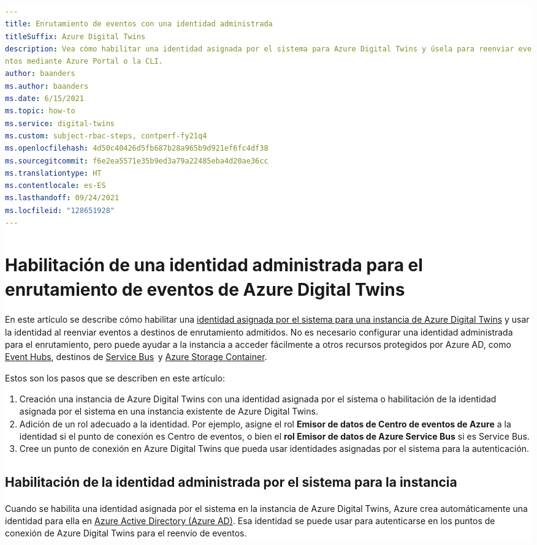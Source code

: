 ```yaml
---
title: Enrutamiento de eventos con una identidad administrada
titleSuffix: Azure Digital Twins
description: Vea cómo habilitar una identidad asignada por el sistema para Azure Digital Twins y úsela para reenviar eventos mediante Azure Portal o la CLI.
author: baanders
ms.author: baanders
ms.date: 6/15/2021
ms.topic: how-to
ms.service: digital-twins
ms.custom: subject-rbac-steps, contperf-fy21q4
ms.openlocfilehash: 4d50c40426d5fb687b28a965b9d921ef6fc4df38
ms.sourcegitcommit: f6e2ea5571e35b9ed3a79a22485eba4d20ae36cc
ms.translationtype: HT
ms.contentlocale: es-ES
ms.lasthandoff: 09/24/2021
ms.locfileid: "128651928"
---
```

# <a name="enable-a-managed-identity-for-routing-azure-digital-twins-events"></a>Habilitación de una identidad administrada para el enrutamiento de eventos de Azure Digital Twins

En este artículo se describe cómo habilitar una [identidad asignada por el sistema para una instancia de Azure Digital Twins](concepts-security.md#managed-identity-for-accessing-other-resources) y usar la identidad al reenviar eventos a destinos de enrutamiento admitidos. No es necesario configurar una identidad administrada para el enrutamiento, pero puede ayudar a la instancia a acceder fácilmente a otros recursos protegidos por Azure AD, como [Event Hubs](../event-hubs/event-hubs-about.md), destinos de [Service Bus](../service-bus-messaging/service-bus-messaging-overview.md)  y [Azure Storage Container](../storage/blobs/storage-blobs-introduction.md).

Estos son los pasos que se describen en este artículo: 

1. Creación una instancia de Azure Digital Twins con una identidad asignada por el sistema o habilitación de la identidad asignada por el sistema en una instancia existente de Azure Digital Twins. 
1. Adición de un rol adecuado a la identidad. Por ejemplo, asigne el rol **Emisor de datos de Centro de eventos de Azure** a la identidad si el punto de conexión es Centro de eventos, o bien el **rol Emisor de datos de Azure Service Bus** si es Service Bus.
1. Cree un punto de conexión en Azure Digital Twins que pueda usar identidades asignadas por el sistema para la autenticación.

## <a name="enable-system-managed-identity-for-the-instance"></a>Habilitación de la identidad administrada por el sistema para la instancia 

Cuando se habilita una identidad asignada por el sistema en la instancia de Azure Digital Twins, Azure crea automáticamente una identidad para ella en [Azure Active Directory (Azure AD)](../active-directory/fundamentals/active-directory-whatis.md). Esa identidad se puede usar para autenticarse en los puntos de conexión de Azure Digital Twins para el reenvío de eventos.
